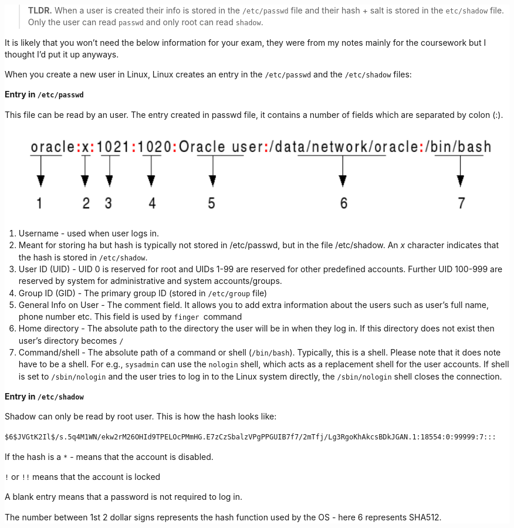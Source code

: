 > **TLDR.** When a user is created their info is stored in the `/etc/passwd` file and their hash + salt is stored in the `etc/shadow` file. Only the user can read `passwd` and only root can read `shadow`.

It is likely that you won’t need the below information for your exam, they were from my notes mainly for the coursework but I thought I’d put it up anyways.

When you create a new user in Linux, Linux creates an entry in the `/etc/passwd` and the `/etc/shadow` files:

**Entry in `/etc/passwd`**

This file can be read by an user. The entry created in passwd file, it contains a number of fields which are separated by colon (:).

![image-20201210213226777](part3.assets/image-20201210213226777.png)

1. Username - used when user logs in.
2. Meant for storing ha but hash is typically not stored in /etc/passwd, but in the file /etc/shadow. An *x* character indicates that the hash is stored in `/etc/shadow`. 
3. User ID (UID) - UID 0 is reserved for root and UIDs 1-99 are reserved for other predefined accounts. Further UID 100-999 are reserved by system for administrative and system accounts/groups.
4. Group ID (GID) - The primary group ID (stored in `/etc/group` file)
5. General Info on User - The comment field. It allows you to add extra information about the users such as user’s full name, phone number etc. This field is used by `finger `command
6. Home directory - The absolute path to the directory the user will be in when they log in. If this directory does not exist then user’s directory becomes `/`
7. Command/shell - The absolute path of a command or shell (`/bin/bash`). Typically, this is a shell. Please note that it does note have to be a shell. For e.g., `sysadmin` can use the `nologin` shell, which acts as a replacement shell for the user accounts. If shell is set to `/sbin/nologin` and the user tries to log in to the Linux system directly, the `/sbin/nologin` shell closes the connection. 

**Entry in `/etc/shadow`**

Shadow can only be read by root user. This is how the hash looks like:

```
$6$JVGtK2Il$/s.5q4M1WN/ekw2rM26OHId9TPELOcPMmHG.E7zCzSbalzVPgPPGUIB7f7/2mTfj/Lg3RgoKhAkcsBDkJGAN.1:18554:0:99999:7:::
```

If the hash is a `*` - means that the account is disabled.

 `!` or `!!` means that the account is locked

A blank entry means that a password is not required to log in.

The number between 1st 2 dollar signs represents the hash function used by the OS - here 6 represents SHA512. 
